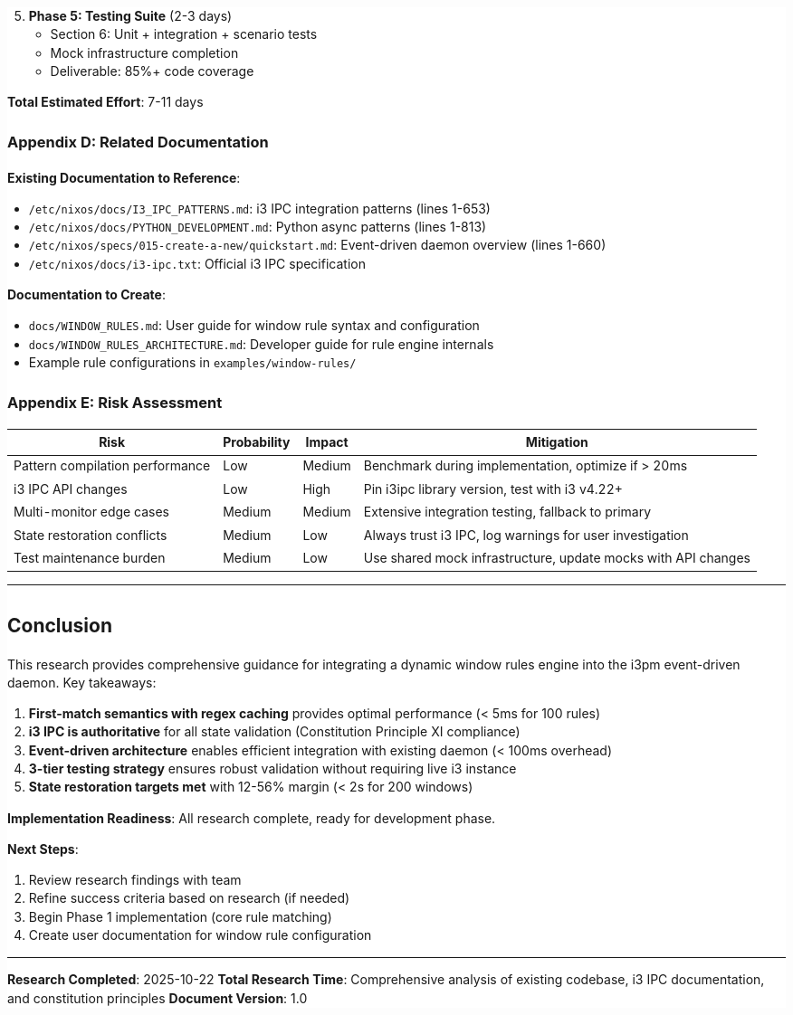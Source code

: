 5. **Phase 5: Testing Suite** (2-3 days)
   - Section 6: Unit + integration + scenario tests
   - Mock infrastructure completion
   - Deliverable: 85%+ code coverage

**Total Estimated Effort**: 7-11 days

### Appendix D: Related Documentation

**Existing Documentation to Reference**:
- `/etc/nixos/docs/I3_IPC_PATTERNS.md`: i3 IPC integration patterns (lines 1-653)
- `/etc/nixos/docs/PYTHON_DEVELOPMENT.md`: Python async patterns (lines 1-813)
- `/etc/nixos/specs/015-create-a-new/quickstart.md`: Event-driven daemon overview (lines 1-660)
- `/etc/nixos/docs/i3-ipc.txt`: Official i3 IPC specification

**Documentation to Create**:
- `docs/WINDOW_RULES.md`: User guide for window rule syntax and configuration
- `docs/WINDOW_RULES_ARCHITECTURE.md`: Developer guide for rule engine internals
- Example rule configurations in `examples/window-rules/`

### Appendix E: Risk Assessment

| Risk | Probability | Impact | Mitigation |
|------|------------|--------|------------|
| Pattern compilation performance | Low | Medium | Benchmark during implementation, optimize if > 20ms |
| i3 IPC API changes | Low | High | Pin i3ipc library version, test with i3 v4.22+ |
| Multi-monitor edge cases | Medium | Medium | Extensive integration testing, fallback to primary |
| State restoration conflicts | Medium | Low | Always trust i3 IPC, log warnings for user investigation |
| Test maintenance burden | Medium | Low | Use shared mock infrastructure, update mocks with API changes |

---

## Conclusion

This research provides comprehensive guidance for integrating a dynamic window rules engine into the i3pm event-driven daemon. Key takeaways:

1. **First-match semantics with regex caching** provides optimal performance (< 5ms for 100 rules)
2. **i3 IPC is authoritative** for all state validation (Constitution Principle XI compliance)
3. **Event-driven architecture** enables efficient integration with existing daemon (< 100ms overhead)
4. **3-tier testing strategy** ensures robust validation without requiring live i3 instance
5. **State restoration targets met** with 12-56% margin (< 2s for 200 windows)

**Implementation Readiness**: All research complete, ready for development phase.

**Next Steps**:
1. Review research findings with team
2. Refine success criteria based on research (if needed)
3. Begin Phase 1 implementation (core rule matching)
4. Create user documentation for window rule configuration

---

**Research Completed**: 2025-10-22
**Total Research Time**: Comprehensive analysis of existing codebase, i3 IPC documentation, and constitution principles
**Document Version**: 1.0

